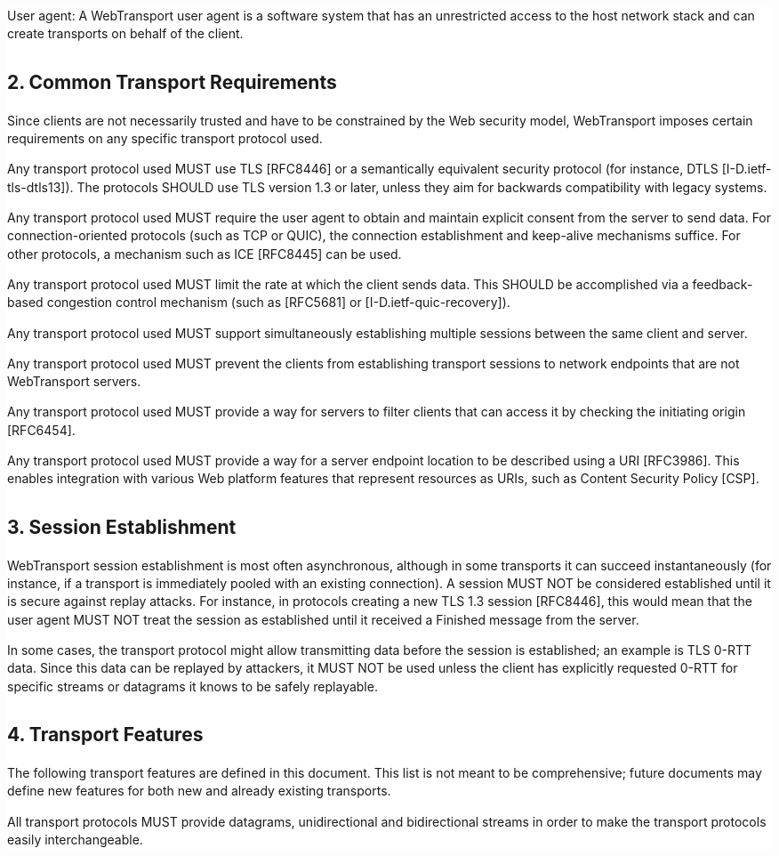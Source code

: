 User agent:  A WebTransport user agent is a software system that has an unrestricted access to the host network stack and can create transports on behalf of the client.

## 2. Common Transport Requirements

Since clients are not necessarily trusted and have to be constrained by the Web security model, WebTransport imposes certain requirements on any specific transport protocol used.

Any transport protocol used MUST use TLS [RFC8446] or a semantically equivalent security protocol (for instance, DTLS [I-D.ietf-tls-dtls13]).  The protocols SHOULD use TLS version 1.3 or later, unless they aim for backwards compatibility with legacy systems.

Any transport protocol used MUST require the user agent to obtain and maintain explicit consent from the server to send data.  For connection-oriented protocols (such as TCP or QUIC), the connection establishment and keep-alive mechanisms suffice.  For other protocols, a mechanism such as ICE [RFC8445] can be used.

Any transport protocol used MUST limit the rate at which the client sends data.  This SHOULD be accomplished via a feedback-based congestion control mechanism (such as [RFC5681] or [I-D.ietf-quic-recovery]).

Any transport protocol used MUST support simultaneously establishing multiple sessions between the same client and server.

Any transport protocol used MUST prevent the clients from establishing transport sessions to network endpoints that are not WebTransport servers.

Any transport protocol used MUST provide a way for servers to filter clients that can access it by checking the initiating origin [RFC6454].

Any transport protocol used MUST provide a way for a server endpoint location to be described using a URI [RFC3986].  This enables integration with various Web platform features that represent resources as URIs, such as Content Security Policy [CSP].

## 3. Session Establishment

WebTransport session establishment is most often asynchronous, although in some transports it can succeed instantaneously (for instance, if a transport is immediately pooled with an existing connection).  A session MUST NOT be considered established until it is secure against replay attacks.  For instance, in protocols creating a new TLS 1.3 session [RFC8446], this would mean that the user agent MUST NOT treat the session as established until it received a Finished message from the server.

In some cases, the transport protocol might allow transmitting data before the session is established; an example is TLS 0-RTT data. Since this data can be replayed by attackers, it MUST NOT be used unless the client has explicitly requested 0-RTT for specific streams or datagrams it knows to be safely replayable.

## 4. Transport Features

The following transport features are defined in this document.  This list is not meant to be comprehensive; future documents may define new features for both new and already existing transports.

All transport protocols MUST provide datagrams, unidirectional and bidirectional streams in order to make the transport protocols easily interchangeable.
